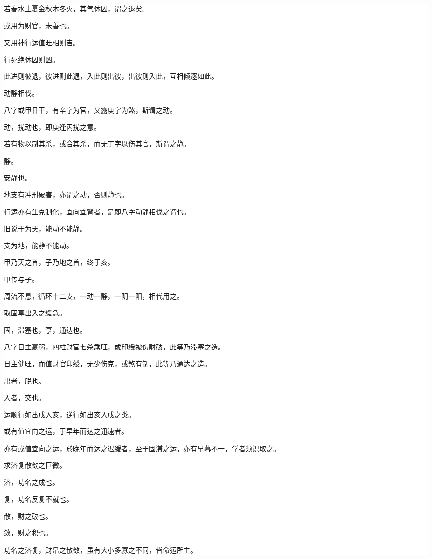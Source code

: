若春水土夏金秋木冬火，其气休囚，谓之退矣。

或用为财官，未善也。

又用神行运值旺相则吉。

行死绝休囚则凶。

此进则彼退，彼进则此退，入此则出彼，出彼则入此，互相倾逐如此。

动静相伐。

八字或甲日干，有辛字为官，又露庚字为煞，斯谓之动。

动，扰动也，即庚逢丙扰之意。

若有物以制其杀，或合其杀，而无丁字以伤其官，斯谓之静。

静。

安静也。

地支有冲刑破害，亦谓之动，否则静也。

行运亦有生克制化，宜向宜背者，是即八字动静相伐之谓也。

旧说干为天，能动不能静。

支为地，能静不能动。

甲乃天之首，子乃地之首，终于亥。

甲传与子。

周流不息，循环十二支，一动一静，一阴一阳，相代用之。

取固享出入之缓急。

固，滞塞也，亨，通达也。

八字日主赢弱，四柱财官七杀乘旺，或印绶被伤财破，此等乃滞塞之造。

日主健旺，而值财官印绶，无少伤克，或煞有制，此等乃通达之造。

出者，脱也。

入者，交也。

运顺行如出戌入亥，逆行如出亥入戌之类。

或有值宜向之运，于早年而达之迅速者。

亦有或值宜向之运，於晚年而达之迟缓者，至于固滞之运，亦有早暮不一，学者须识取之。

求济复散敛之巨微。

济，功名之成也。

复，功名反复不就也。

散，财之破也。

敛，财之积也。

功名之济复，财帛之散敛，虽有大小多寡之不同，皆命运所主。
